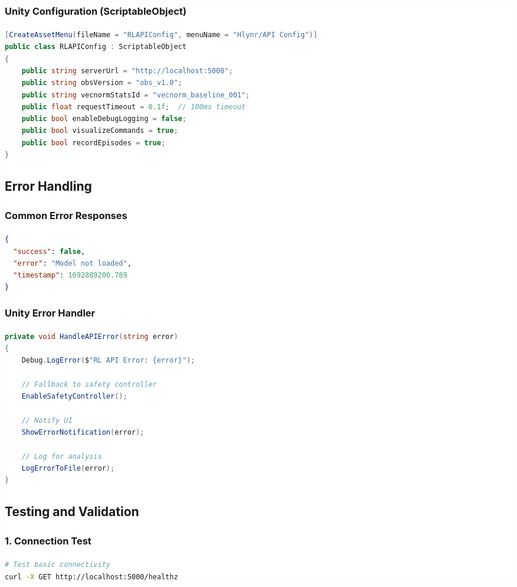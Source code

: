 ### Unity Configuration (ScriptableObject)
```csharp
[CreateAssetMenu(fileName = "RLAPIConfig", menuName = "Hlynr/API Config")]
public class RLAPIConfig : ScriptableObject
{
    public string serverUrl = "http://localhost:5000";
    public string obsVersion = "obs_v1.0";
    public string vecnormStatsId = "vecnorm_baseline_001";
    public float requestTimeout = 0.1f;  // 100ms timeout
    public bool enableDebugLogging = false;
    public bool visualizeCommands = true;
    public bool recordEpisodes = true;
}
```

## Error Handling

### Common Error Responses
```json
{
  "success": false,
  "error": "Model not loaded",
  "timestamp": 1692889200.789
}
```

### Unity Error Handler
```csharp
private void HandleAPIError(string error)
{
    Debug.LogError($"RL API Error: {error}");
    
    // Fallback to safety controller
    EnableSafetyController();
    
    // Notify UI
    ShowErrorNotification(error);
    
    // Log for analysis
    LogErrorToFile(error);
}
```

## Testing and Validation

### 1. Connection Test
```bash
# Test basic connectivity
curl -X GET http://localhost:5000/healthz
```
